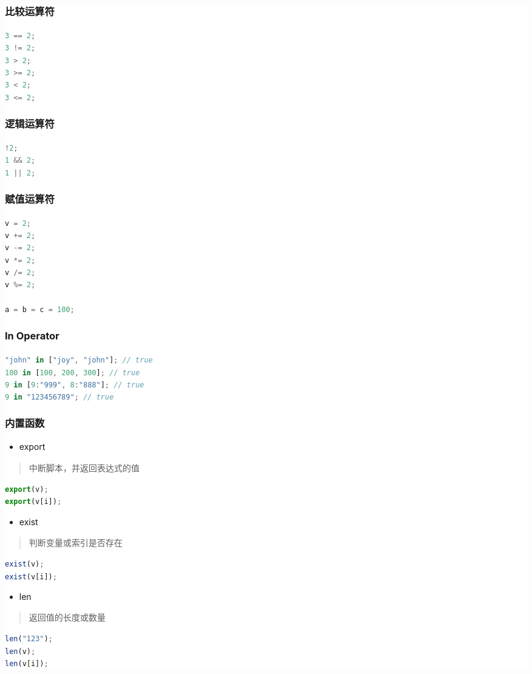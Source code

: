 ### 比较运算符
```js
3 == 2;
3 != 2;
3 > 2;
3 >= 2;
3 < 2;
3 <= 2;
```

### 逻辑运算符
```js
!2;
1 && 2;
1 || 2;
```

### 赋值运算符
```js
v = 2;
v += 2;
v -= 2;
v *= 2;
v /= 2;
v %= 2;

a = b = c = 100;
```

### In Operator
```js
"john" in ["joy", "john"]; // true
100 in [100, 200, 300]; // true
9 in [9:"999", 8:"888"]; // true
9 in "123456789"; // true
```

### 内置函数
- export
> 中断脚本，并返回表达式的值
```js
export(v);
export(v[i]);
```

- exist
> 判断变量或索引是否存在
```js
exist(v);
exist(v[i]);
```

- len
> 返回值的长度或数量
```js
len("123");
len(v);
len(v[i]);
```
